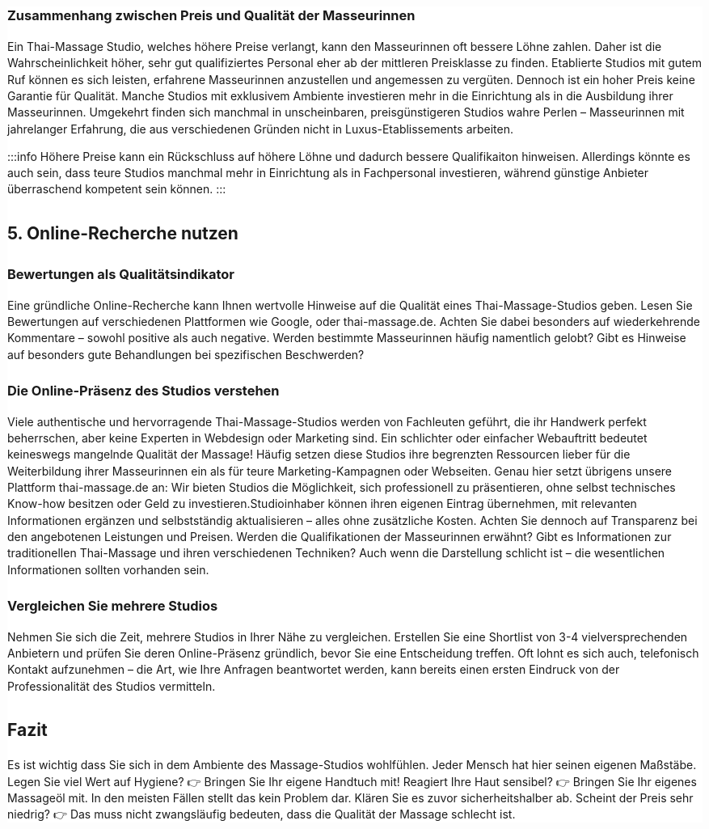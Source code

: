### Zusammenhang zwischen Preis und Qualität der Masseurinnen
Ein Thai-Massage Studio, welches höhere Preise verlangt, kann den Masseurinnen oft bessere Löhne zahlen. Daher ist die Wahrscheinlichkeit höher, sehr gut qualifiziertes Personal eher ab der mittleren Preisklasse zu finden. Etablierte Studios mit gutem Ruf können es sich leisten, erfahrene Masseurinnen anzustellen und angemessen zu vergüten.
Dennoch ist ein hoher Preis keine Garantie für Qualität. Manche Studios mit exklusivem Ambiente investieren mehr in die Einrichtung als in die Ausbildung ihrer Masseurinnen. Umgekehrt finden sich manchmal in unscheinbaren, preisgünstigeren Studios wahre Perlen – Masseurinnen mit jahrelanger Erfahrung, die aus verschiedenen Gründen nicht in Luxus-Etablissements arbeiten.

:::info
Höhere Preise kann ein Rückschluss auf höhere Löhne und dadurch bessere Qualifikaiton hinweisen.
Allerdings könnte es auch sein, dass teure Studios manchmal mehr in Einrichtung als in Fachpersonal investieren, während günstige Anbieter überraschend kompetent sein können.
:::

## 5. Online-Recherche nutzen
### Bewertungen als Qualitätsindikator
Eine gründliche Online-Recherche kann Ihnen wertvolle Hinweise auf die Qualität eines Thai-Massage-Studios geben. Lesen Sie Bewertungen auf verschiedenen Plattformen wie Google, oder thai-massage.de. Achten Sie dabei besonders auf wiederkehrende Kommentare – sowohl positive als auch negative. Werden bestimmte Masseurinnen häufig namentlich gelobt? Gibt es Hinweise auf besonders gute Behandlungen bei spezifischen Beschwerden?

### Die Online-Präsenz des Studios verstehen
Viele authentische und hervorragende Thai-Massage-Studios werden von Fachleuten geführt, die ihr Handwerk perfekt beherrschen, aber keine Experten in Webdesign oder Marketing sind. Ein schlichter oder einfacher Webauftritt bedeutet keineswegs mangelnde Qualität der Massage! Häufig setzen diese Studios ihre begrenzten Ressourcen lieber für die Weiterbildung ihrer Masseurinnen ein als für teure Marketing-Kampagnen oder Webseiten.
Genau hier setzt übrigens unsere Plattform thai-massage.de an: Wir bieten Studios die Möglichkeit, sich professionell zu präsentieren, ohne selbst technisches Know-how besitzen oder Geld zu investieren.Studioinhaber können ihren eigenen Eintrag übernehmen, mit relevanten Informationen ergänzen und selbstständig aktualisieren – alles ohne zusätzliche Kosten.
Achten Sie dennoch auf Transparenz bei den angebotenen Leistungen und Preisen. Werden die Qualifikationen der Masseurinnen erwähnt? Gibt es Informationen zur traditionellen Thai-Massage und ihren verschiedenen Techniken? Auch wenn die Darstellung schlicht ist – die wesentlichen Informationen sollten vorhanden sein.

### Vergleichen Sie mehrere Studios
Nehmen Sie sich die Zeit, mehrere Studios in Ihrer Nähe zu vergleichen. Erstellen Sie eine Shortlist von 3-4 vielversprechenden Anbietern und prüfen Sie deren Online-Präsenz gründlich, bevor Sie eine Entscheidung treffen. Oft lohnt es sich auch, telefonisch Kontakt aufzunehmen – die Art, wie Ihre Anfragen beantwortet werden, kann bereits einen ersten Eindruck von der Professionalität des Studios vermitteln.



## Fazit
Es ist wichtig dass Sie sich in dem Ambiente des Massage-Studios wohlfühlen. Jeder Mensch hat hier seinen eigenen Maßstäbe. 
Legen Sie viel Wert auf Hygiene? 👉 Bringen Sie Ihr eigene Handtuch mit! 
Reagiert Ihre Haut sensibel? 👉 Bringen Sie Ihr eigenes Massageöl mit. In den meisten Fällen stellt das kein Problem dar. Klären Sie es zuvor sicherheitshalber ab. 
Scheint der Preis sehr niedrig? 👉 Das muss nicht zwangsläufig bedeuten, dass die Qualität der Massage schlecht ist.
